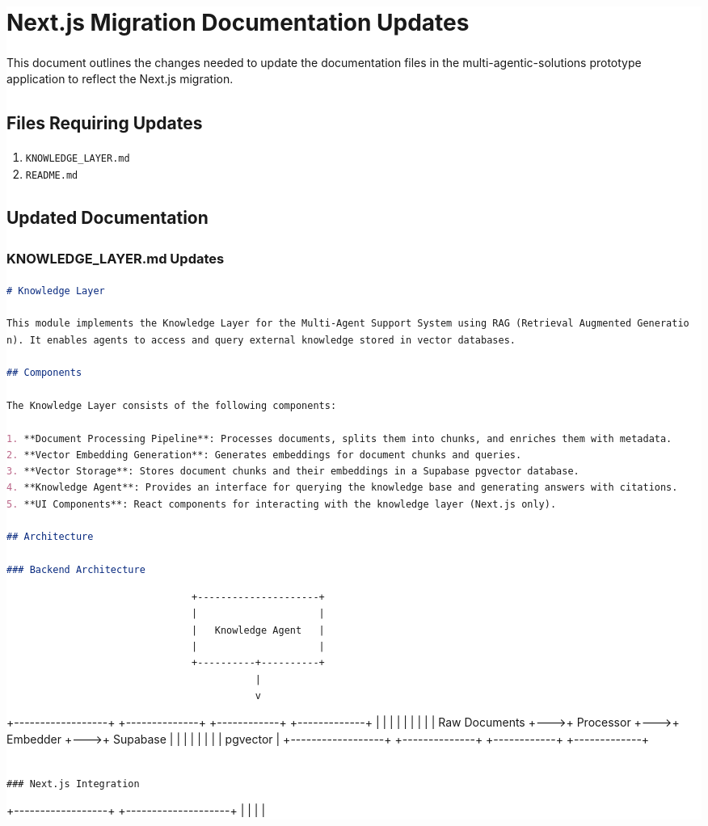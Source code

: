 # Next.js Migration Documentation Updates

This document outlines the changes needed to update the documentation files in the multi-agentic-solutions prototype application to reflect the Next.js migration.

## Files Requiring Updates

1. `KNOWLEDGE_LAYER.md`
2. `README.md`

## Updated Documentation

### KNOWLEDGE_LAYER.md Updates

```markdown
# Knowledge Layer

This module implements the Knowledge Layer for the Multi-Agent Support System using RAG (Retrieval Augmented Generation). It enables agents to access and query external knowledge stored in vector databases.

## Components

The Knowledge Layer consists of the following components:

1. **Document Processing Pipeline**: Processes documents, splits them into chunks, and enriches them with metadata.
2. **Vector Embedding Generation**: Generates embeddings for document chunks and queries.
3. **Vector Storage**: Stores document chunks and their embeddings in a Supabase pgvector database.
4. **Knowledge Agent**: Provides an interface for querying the knowledge base and generating answers with citations.
5. **UI Components**: React components for interacting with the knowledge layer (Next.js only).

## Architecture

### Backend Architecture

```
                                    +---------------------+
                                    |                     |
                                    |   Knowledge Agent   |
                                    |                     |
                                    +----------+----------+
                                               |
                                               v
+------------------+    +--------------+    +------------+    +-------------+
|                  |    |              |    |            |    |             |
|  Raw Documents   +--->+  Processor   +--->+  Embedder  +--->+  Supabase   |
|                  |    |              |    |            |    |  pgvector   |
+------------------+    +--------------+    +------------+    +-------------+
```

### Next.js Integration

```
+------------------+    +--------------------+
|                  |    |                    |